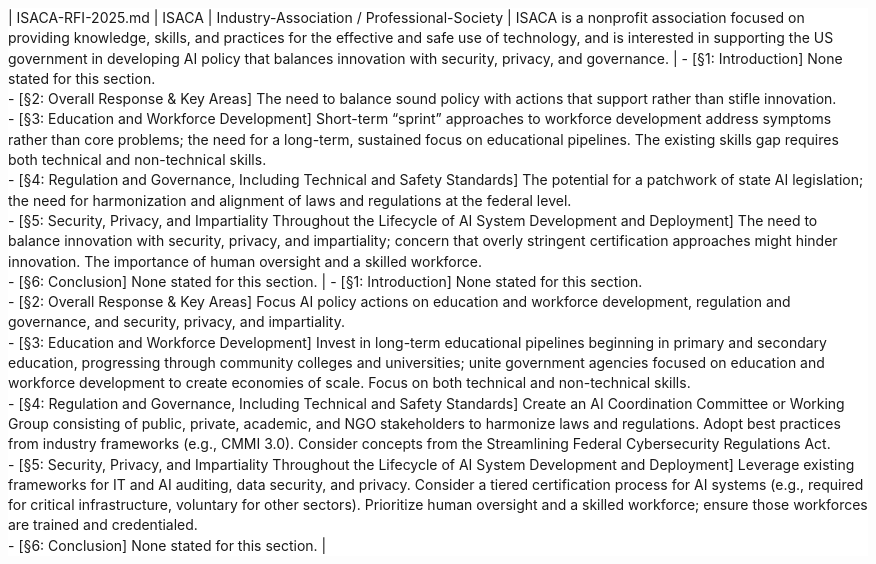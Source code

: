 | ISACA-RFI-2025.md | ISACA | Industry-Association / Professional-Society | ISACA is a nonprofit association focused on providing knowledge, skills, and practices for the effective and safe use of technology, and is interested in supporting the US government in developing AI policy that balances innovation with security, privacy, and governance. | - [§1: Introduction] None stated for this section.<br>- [§2: Overall Response & Key Areas] The need to balance sound policy with actions that support rather than stifle innovation.<br>- [§3: Education and Workforce Development] Short-term “sprint” approaches to workforce development address symptoms rather than core problems; the need for a long-term, sustained focus on educational pipelines. The existing skills gap requires both technical and non-technical skills.<br>- [§4: Regulation and Governance, Including Technical and Safety Standards] The potential for a patchwork of state AI legislation; the need for harmonization and alignment of laws and regulations at the federal level.<br>- [§5: Security, Privacy, and Impartiality Throughout the Lifecycle of AI System Development and Deployment] The need to balance innovation with security, privacy, and impartiality; concern that overly stringent certification approaches might hinder innovation. The importance of human oversight and a skilled workforce.<br>- [§6: Conclusion] None stated for this section. | - [§1: Introduction] None stated for this section.<br>- [§2: Overall Response & Key Areas] Focus AI policy actions on education and workforce development, regulation and governance, and security, privacy, and impartiality.<br>- [§3: Education and Workforce Development] Invest in long-term educational pipelines beginning in primary and secondary education, progressing through community colleges and universities; unite government agencies focused on education and workforce development to create economies of scale. Focus on both technical and non-technical skills.<br>- [§4: Regulation and Governance, Including Technical and Safety Standards] Create an AI Coordination Committee or Working Group consisting of public, private, academic, and NGO stakeholders to harmonize laws and regulations. Adopt best practices from industry frameworks (e.g., CMMI 3.0). Consider concepts from the Streamlining Federal Cybersecurity Regulations Act.<br>- [§5: Security, Privacy, and Impartiality Throughout the Lifecycle of AI System Development and Deployment] Leverage existing frameworks for IT and AI auditing, data security, and privacy. Consider a tiered certification process for AI systems (e.g., required for critical infrastructure, voluntary for other sectors). Prioritize human oversight and a skilled workforce; ensure those workforces are trained and credentialed.<br>- [§6: Conclusion] None stated for this section. |